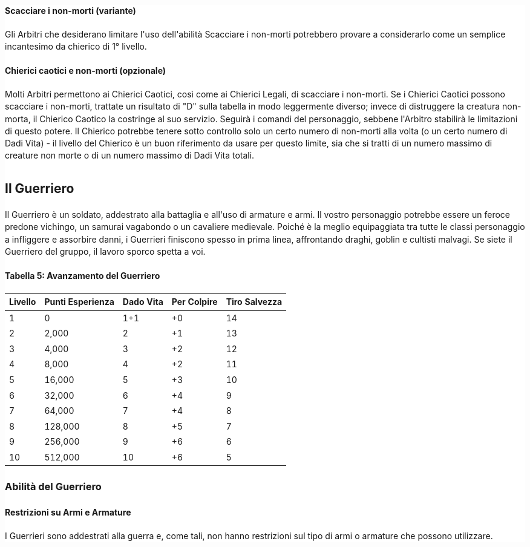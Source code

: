 #### Scacciare i non-morti (variante)

Gli Arbitri che desiderano limitare l'uso dell'abilità Scacciare i non-morti potrebbero provare a considerarlo come un semplice incantesimo da chierico di 1° livello.

#### Chierici caotici e non-morti (opzionale)

Molti Arbitri permettono ai Chierici Caotici, così come ai Chierici Legali, di scacciare i non-morti. Se i Chierici Caotici possono scacciare i non-morti, trattate un risultato di "D" sulla tabella in modo leggermente diverso; invece di distruggere la creatura non-morta, il Chierico Caotico la costringe al suo servizio. Seguirà i comandi del personaggio, sebbene l'Arbitro stabilirà le limitazioni di questo potere. Il Chierico potrebbe tenere sotto controllo solo un certo numero di non-morti alla volta (o un certo numero di Dadi Vita) - il livello del Chierico è un buon riferimento da usare per questo limite, sia che si tratti di un numero massimo di creature non morte o di un numero massimo di Dadi Vita totali.

## Il Guerriero

Il Guerriero è un soldato, addestrato alla battaglia e all'uso di armature e armi. Il vostro personaggio potrebbe essere un feroce predone vichingo, un samurai vagabondo o un cavaliere medievale. Poiché è la meglio equipaggiata tra tutte le classi personaggio a infliggere e assorbire danni, i Guerrieri finiscono spesso in prima linea, affrontando draghi, goblin e cultisti malvagi. Se siete il Guerriero del gruppo, il lavoro sporco spetta a voi.

#### Tabella 5: Avanzamento del Guerriero

| Livello | Punti Esperienza | Dado Vita | Per Colpire | Tiro Salvezza |
| ------- | ---------------- | --------- | ----------- | ------------- |
| 1       | 0                | 1+1       | +0          | 14            |
| 2       | 2,000            | 2         | +1          | 13            |
| 3       | 4,000            | 3         | +2          | 12            |
| 4       | 8,000            | 4         | +2          | 11            |
| 5       | 16,000           | 5         | +3          | 10            |
| 6       | 32,000           | 6         | +4          | 9             |
| 7       | 64,000           | 7         | +4          | 8             |
| 8       | 128,000          | 8         | +5          | 7             |
| 9       | 256,000          | 9         | +6          | 6             |
| 10      | 512,000          | 10        | +6          | 5             |

### Abilità del Guerriero

#### Restrizioni su Armi e Armature

I Guerrieri sono addestrati alla guerra e, come tali, non hanno restrizioni sul tipo di armi o armature che possono utilizzare.
